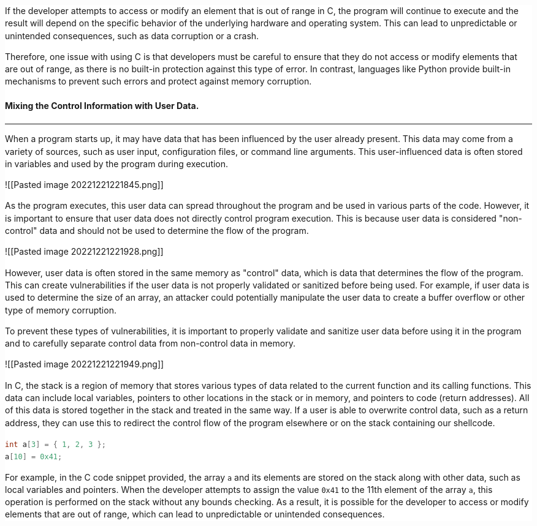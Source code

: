 If the developer attempts to access or modify an element that is out of range in C, the program will continue to execute and the result will depend on the specific behavior of the underlying hardware and operating system. This can lead to unpredictable or unintended consequences, such as data corruption or a crash.

Therefore, one issue with using C is that developers must be careful to ensure that they do not access or modify elements that are out of range, as there is no built-in protection against this type of error. In contrast, languages like Python provide built-in mechanisms to prevent such errors and protect against memory corruption.

#### Mixing the Control Information with User Data.

<hr>

When a program starts up, it may have data that has been influenced by the user already present. This data may come from a variety of sources, such as user input, configuration files, or command line arguments. This user-influenced data is often stored in variables and used by the program during execution.

![[Pasted image 20221221221845.png]]

As the program executes, this user data can spread throughout the program and be used in various parts of the code. However, it is important to ensure that user data does not directly control program execution. This is because user data is considered "non-control" data and should not be used to determine the flow of the program.

![[Pasted image 20221221221928.png]]

However, user data is often stored in the same memory as "control" data, which is data that determines the flow of the program. This can create vulnerabilities if the user data is not properly validated or sanitized before being used. For example, if user data is used to determine the size of an array, an attacker could potentially manipulate the user data to create a buffer overflow or other type of memory corruption.

To prevent these types of vulnerabilities, it is important to properly validate and sanitize user data before using it in the program and to carefully separate control data from non-control data in memory.

![[Pasted image 20221221221949.png]]


In C, the stack is a region of memory that stores various types of data related to the current function and its calling functions. This data can include local variables, pointers to other locations in the stack or in memory, and pointers to code (return addresses). All of this data is stored together in the stack and treated in the same way. If a user is able to overwrite control data, such as a return address, they can use this to redirect the control flow of the program elsewhere or on the stack containing our shellcode.

```c
int a[3] = { 1, 2, 3 };
a[10] = 0x41;
```

For example, in the C code snippet provided, the array `a` and its elements are stored on the stack along with other data, such as local variables and pointers. When the developer attempts to assign the value `0x41` to the 11th element of the array `a`, this operation is performed on the stack without any bounds checking. As a result, it is possible for the developer to access or modify elements that are out of range, which can lead to unpredictable or unintended consequences.
